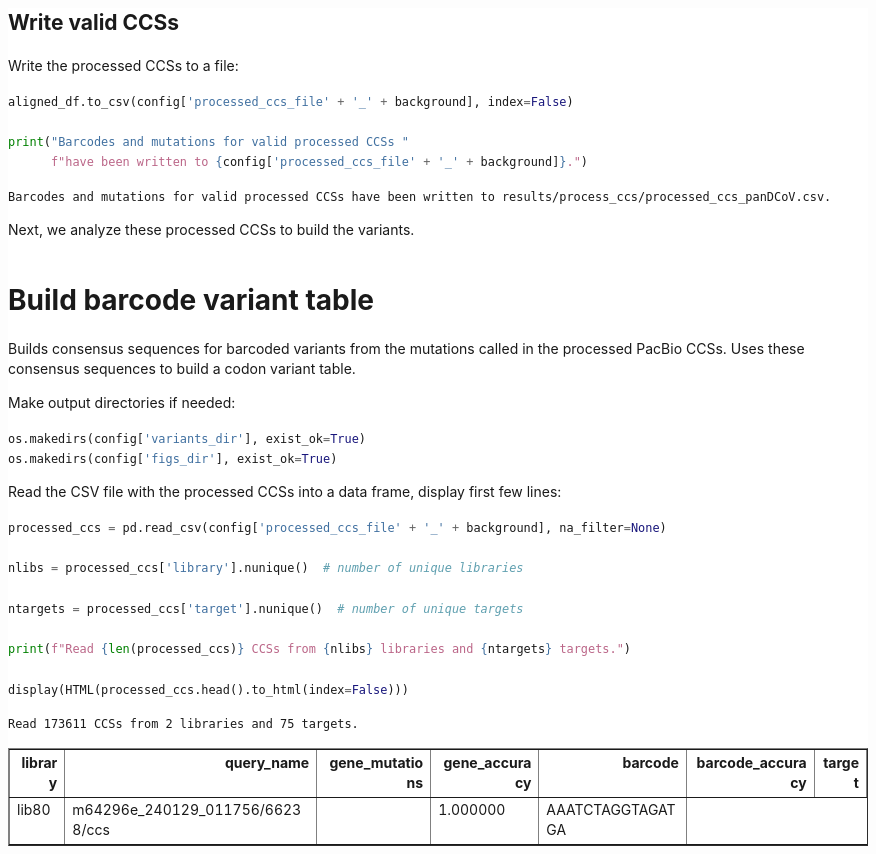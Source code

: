 
## Write valid CCSs

Write the processed CCSs to a file:


```python
aligned_df.to_csv(config['processed_ccs_file' + '_' + background], index=False)

print("Barcodes and mutations for valid processed CCSs "
      f"have been written to {config['processed_ccs_file' + '_' + background]}.")
```

    Barcodes and mutations for valid processed CCSs have been written to results/process_ccs/processed_ccs_panDCoV.csv.


Next, we analyze these processed CCSs to build the variants.

# Build barcode variant table
Builds consensus sequences for barcoded variants from the mutations called in the processed PacBio CCSs.
Uses these consensus sequences to build a codon variant table.

Make output directories if needed:


```python
os.makedirs(config['variants_dir'], exist_ok=True)
os.makedirs(config['figs_dir'], exist_ok=True)
```

Read the CSV file with the processed CCSs into a data frame, display first few lines:


```python
processed_ccs = pd.read_csv(config['processed_ccs_file' + '_' + background], na_filter=None)

nlibs = processed_ccs['library'].nunique()  # number of unique libraries

ntargets = processed_ccs['target'].nunique()  # number of unique targets

print(f"Read {len(processed_ccs)} CCSs from {nlibs} libraries and {ntargets} targets.")

display(HTML(processed_ccs.head().to_html(index=False)))
```

    Read 173611 CCSs from 2 libraries and 75 targets.



<table border="1" class="dataframe">
  <thead>
    <tr style="text-align: right;">
      <th>library</th>
      <th>query_name</th>
      <th>gene_mutations</th>
      <th>gene_accuracy</th>
      <th>barcode</th>
      <th>barcode_accuracy</th>
      <th>target</th>
    </tr>
  </thead>
  <tbody>
    <tr>
      <td>lib80</td>
      <td>m64296e_240129_011756/66238/ccs</td>
      <td></td>
      <td>1.000000</td>
      <td>AAATCTAGGTAGATGA</td>